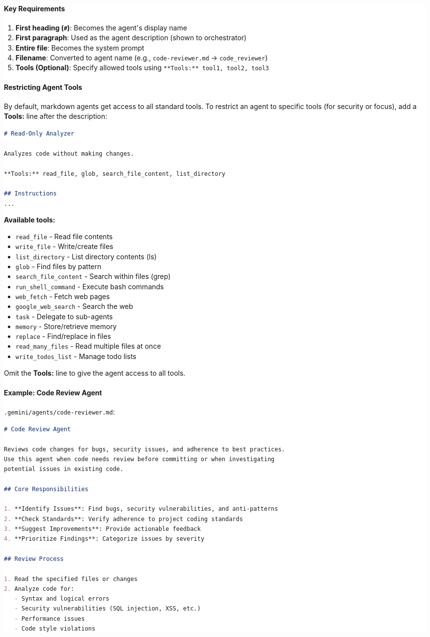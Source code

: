 #### Key Requirements

1. **First heading (`#`)**: Becomes the agent's display name
2. **First paragraph**: Used as the agent description (shown to orchestrator)
3. **Entire file**: Becomes the system prompt
4. **Filename**: Converted to agent name (e.g., `code-reviewer.md` → `code_reviewer`)
5. **Tools (Optional)**: Specify allowed tools using `**Tools:** tool1, tool2, tool3`

#### Restricting Agent Tools

By default, markdown agents get access to all standard tools. To restrict an agent to specific tools (for security or focus), add a **Tools:** line after the description:

```markdown
# Read-Only Analyzer

Analyzes code without making changes.

**Tools:** read_file, glob, search_file_content, list_directory

## Instructions
...
```

**Available tools:**
- `read_file` - Read file contents
- `write_file` - Write/create files
- `list_directory` - List directory contents (ls)
- `glob` - Find files by pattern
- `search_file_content` - Search within files (grep)
- `run_shell_command` - Execute bash commands
- `web_fetch` - Fetch web pages
- `google_web_search` - Search the web
- `task` - Delegate to sub-agents
- `memory` - Store/retrieve memory
- `replace` - Find/replace in files
- `read_many_files` - Read multiple files at once
- `write_todos_list` - Manage todo lists

Omit the **Tools:** line to give the agent access to all tools.

#### Example: Code Review Agent

`.gemini/agents/code-reviewer.md`:

```markdown
# Code Review Agent

Reviews code changes for bugs, security issues, and adherence to best practices.
Use this agent when code needs review before committing or when investigating
potential issues in existing code.

## Core Responsibilities

1. **Identify Issues**: Find bugs, security vulnerabilities, and anti-patterns
2. **Check Standards**: Verify adherence to project coding standards
3. **Suggest Improvements**: Provide actionable feedback
4. **Prioritize Findings**: Categorize issues by severity

## Review Process

1. Read the specified files or changes
2. Analyze code for:
   - Syntax and logical errors
   - Security vulnerabilities (SQL injection, XSS, etc.)
   - Performance issues
   - Code style violations
```